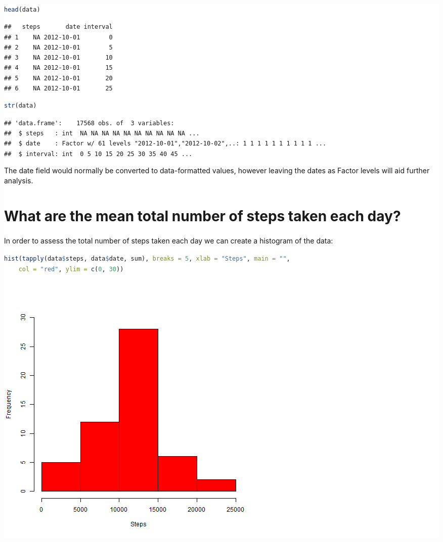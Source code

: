 
```r
head(data)
```

```
##   steps       date interval
## 1    NA 2012-10-01        0
## 2    NA 2012-10-01        5
## 3    NA 2012-10-01       10
## 4    NA 2012-10-01       15
## 5    NA 2012-10-01       20
## 6    NA 2012-10-01       25
```

```r
str(data)
```

```
## 'data.frame':	17568 obs. of  3 variables:
##  $ steps   : int  NA NA NA NA NA NA NA NA NA NA ...
##  $ date    : Factor w/ 61 levels "2012-10-01","2012-10-02",..: 1 1 1 1 1 1 1 1 1 1 ...
##  $ interval: int  0 5 10 15 20 25 30 35 40 45 ...
```


The date field would normally be converted to data-formatted values, however leaving the dates as Factor levels will aid further analysis.

# **What are the mean total number of steps taken each day?**

In order to assess the total number of steps taken each day we can create a histogram of the data:


```r
hist(tapply(data$steps, data$date, sum), breaks = 5, xlab = "Steps", main = "", 
    col = "red", ylim = c(0, 30))
```

![plot of chunk unnamed-chunk-3](figure/unnamed-chunk-3.png) 

